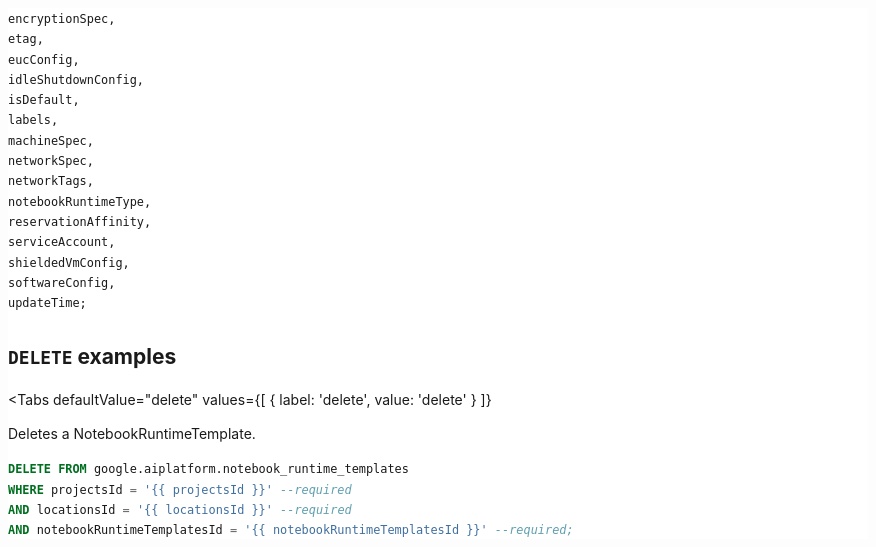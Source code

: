 ```sql
encryptionSpec,
etag,
eucConfig,
idleShutdownConfig,
isDefault,
labels,
machineSpec,
networkSpec,
networkTags,
notebookRuntimeType,
reservationAffinity,
serviceAccount,
shieldedVmConfig,
softwareConfig,
updateTime;
```
</TabItem>
</Tabs>


## `DELETE` examples

<Tabs
    defaultValue="delete"
    values={[
        { label: 'delete', value: 'delete' }
    ]}
>
<TabItem value="delete">

Deletes a NotebookRuntimeTemplate.

```sql
DELETE FROM google.aiplatform.notebook_runtime_templates
WHERE projectsId = '{{ projectsId }}' --required
AND locationsId = '{{ locationsId }}' --required
AND notebookRuntimeTemplatesId = '{{ notebookRuntimeTemplatesId }}' --required;
```
</TabItem>
</Tabs>

